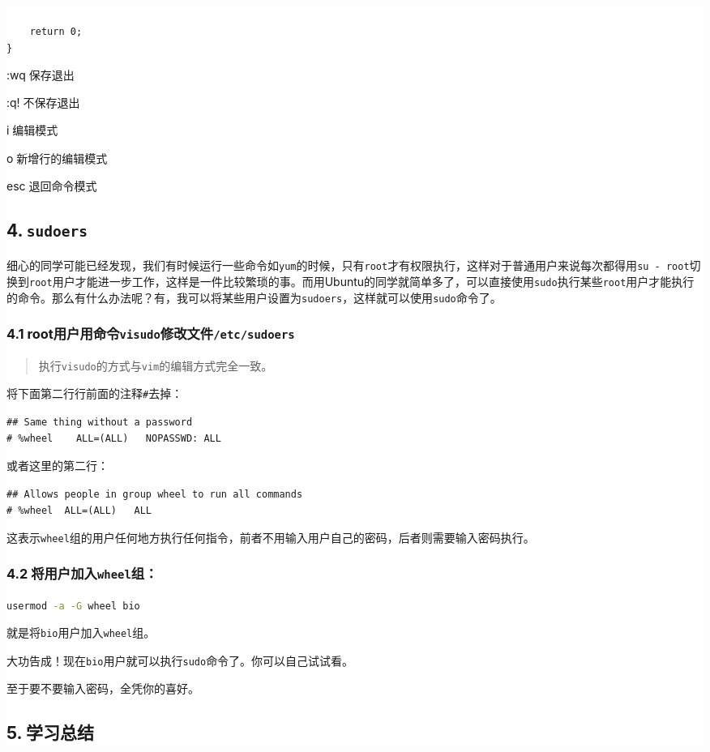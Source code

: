 ```

	return 0;
}
```

:wq 保存退出

:q! 不保存退出

i 编辑模式

o 新增行的编辑模式

esc 退回命令模式

## 4. `sudoers`

细心的同学可能已经发现，我们有时候运行一些命令如`yum`的时候，只有`root`才有权限执行，这样对于普通用户来说每次都得用`su - root`切换到`root`用户才能进一步工作，这样是一件比较繁琐的事。而用Ubuntu的同学就简单多了，可以直接使用`sudo`执行某些`root`用户才能执行的命令。那么有什么办法呢？有，我可以将某些用户设置为`sudoers`，这样就可以使用`sudo`命令了。

### 4.1 root用户用命令`visudo`修改文件`/etc/sudoers`

> 执行`visudo`的方式与`vim`的编辑方式完全一致。

将下面第二行行前面的注释`#`去掉：

```
## Same thing without a password
# %wheel    ALL=(ALL)   NOPASSWD: ALL
```

或者这里的第二行：

```
## Allows people in group wheel to run all commands
# %wheel  ALL=(ALL)   ALL
```

这表示`wheel`组的用户任何地方执行任何指令，前者不用输入用户自己的密码，后者则需要输入密码执行。



### 4.2 将用户加入`wheel`组：

```bash
usermod -a -G wheel bio
```

就是将`bio`用户加入`wheel`组。

大功告成！现在`bio`用户就可以执行`sudo`命令了。你可以自己试试看。

至于要不要输入密码，全凭你的喜好。



## 5. 学习总结
